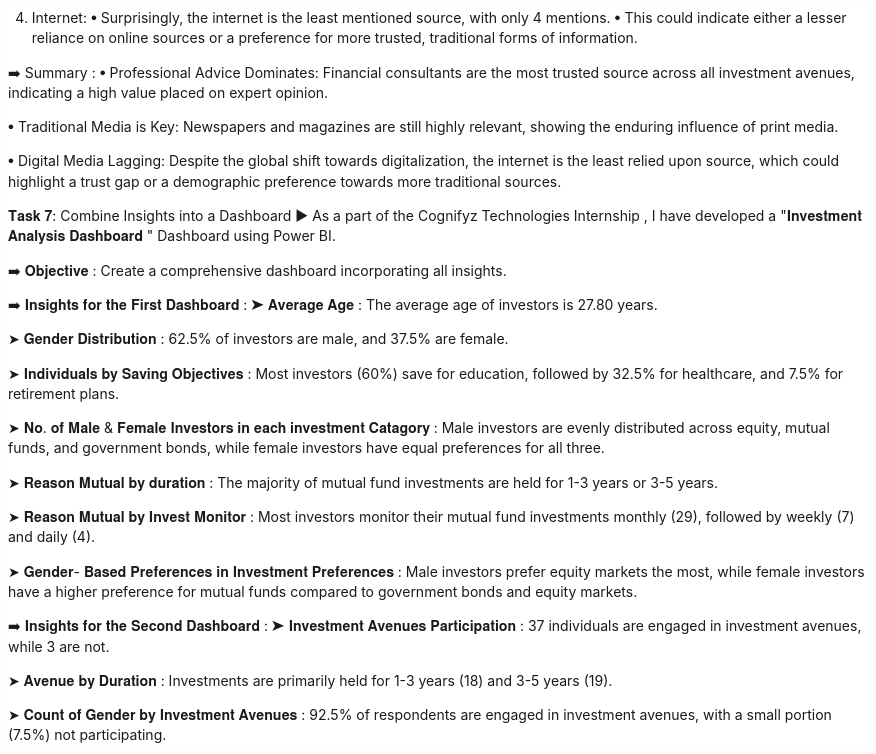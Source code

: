 4. Internet:
𖧹 Surprisingly, the internet is the least mentioned source, with only 4 mentions. 𖧹 This could indicate either a lesser reliance on online sources or a preference for more trusted, traditional forms of information.

➡️ Summary :
𖧹 Professional Advice Dominates:
Financial consultants are the most trusted source across all investment avenues, indicating a high value placed on expert opinion.

𖧹 Traditional Media is Key:
Newspapers and magazines are still highly relevant, showing the enduring influence of print media.

𖧹 Digital Media Lagging:
Despite the global shift towards digitalization, the internet is the least relied upon source, which could highlight a trust gap or a demographic preference towards more traditional sources.

𝐓𝐚𝐬𝐤 𝟕: Combine Insights into a Dashboard
► As a part of the Cognifyz Technologies Internship , I have developed a "𝐈𝐧𝐯𝐞𝐬𝐭𝐦𝐞𝐧𝐭 𝐀𝐧𝐚𝐥𝐲𝐬𝐢𝐬 𝐃𝐚𝐬𝐡𝐛𝐨𝐚𝐫𝐝 " Dashboard using Power BI.

➡️ 𝐎𝐛𝐣𝐞𝐜𝐭𝐢𝐯𝐞 :
Create a comprehensive dashboard incorporating all insights.

➡️ 𝐈𝐧𝐬𝐢𝐠𝐡𝐭𝐬 𝐟𝐨𝐫 𝐭𝐡𝐞 𝐅𝐢𝐫𝐬𝐭 𝐃𝐚𝐬𝐡𝐛𝐨𝐚𝐫𝐝 :
➤ 𝐀𝐯𝐞𝐫𝐚𝐠𝐞 𝐀𝐠𝐞 :
The average age of investors is 27.80 years.

➤ 𝐆𝐞𝐧𝐝𝐞𝐫 𝐃𝐢𝐬𝐭𝐫𝐢𝐛𝐮𝐭𝐢𝐨𝐧 :
62.5% of investors are male, and 37.5% are female.

➤ 𝐈𝐧𝐝𝐢𝐯𝐢𝐝𝐮𝐚𝐥𝐬 𝐛𝐲 𝐒𝐚𝐯𝐢𝐧𝐠 𝐎𝐛𝐣𝐞𝐜𝐭𝐢𝐯𝐞𝐬 :
Most investors (60%) save for education, followed by 32.5% for healthcare, and 7.5% for retirement plans.

➤ 𝐍𝐨. 𝐨𝐟 𝐌𝐚𝐥𝐞 & 𝐅𝐞𝐦𝐚𝐥𝐞 𝐈𝐧𝐯𝐞𝐬𝐭𝐨𝐫𝐬 𝐢𝐧 𝐞𝐚𝐜𝐡 𝐢𝐧𝐯𝐞𝐬𝐭𝐦𝐞𝐧𝐭 𝐂𝐚𝐭𝐚𝐠𝐨𝐫𝐲 :
Male investors are evenly distributed across equity, mutual funds, and government bonds, while female investors have equal preferences for all three.

➤ 𝐑𝐞𝐚𝐬𝐨𝐧 𝐌𝐮𝐭𝐮𝐚𝐥 𝐛𝐲 𝐝𝐮𝐫𝐚𝐭𝐢𝐨𝐧 :
The majority of mutual fund investments are held for 1-3 years or 3-5 years.

➤ 𝐑𝐞𝐚𝐬𝐨𝐧 𝐌𝐮𝐭𝐮𝐚𝐥 𝐛𝐲 𝐈𝐧𝐯𝐞𝐬𝐭 𝐌𝐨𝐧𝐢𝐭𝐨𝐫 :
Most investors monitor their mutual fund investments monthly (29), followed by weekly (7) and daily (4).

➤ 𝐆𝐞𝐧𝐝𝐞𝐫- 𝐁𝐚𝐬𝐞𝐝 𝐏𝐫𝐞𝐟𝐞𝐫𝐞𝐧𝐜𝐞𝐬 𝐢𝐧 𝐈𝐧𝐯𝐞𝐬𝐭𝐦𝐞𝐧𝐭 𝐏𝐫𝐞𝐟𝐞𝐫𝐞𝐧𝐜𝐞𝐬 :
Male investors prefer equity markets the most, while female investors have a higher preference for mutual funds compared to government bonds and equity markets.

➡️ 𝐈𝐧𝐬𝐢𝐠𝐡𝐭𝐬 𝐟𝐨𝐫 𝐭𝐡𝐞 𝐒𝐞𝐜𝐨𝐧𝐝 𝐃𝐚𝐬𝐡𝐛𝐨𝐚𝐫𝐝 :
➤ 𝐈𝐧𝐯𝐞𝐬𝐭𝐦𝐞𝐧𝐭 𝐀𝐯𝐞𝐧𝐮𝐞𝐬 𝐏𝐚𝐫𝐭𝐢𝐜𝐢𝐩𝐚𝐭𝐢𝐨𝐧 :
37 individuals are engaged in investment avenues, while 3 are not.

➤ 𝐀𝐯𝐞𝐧𝐮𝐞 𝐛𝐲 𝐃𝐮𝐫𝐚𝐭𝐢𝐨𝐧 :
Investments are primarily held for 1-3 years (18) and 3-5 years (19).

➤ 𝐂𝐨𝐮𝐧𝐭 𝐨𝐟 𝐆𝐞𝐧𝐝𝐞𝐫 𝐛𝐲 𝐈𝐧𝐯𝐞𝐬𝐭𝐦𝐞𝐧𝐭 𝐀𝐯𝐞𝐧𝐮𝐞𝐬 :
92.5% of respondents are engaged in investment avenues, with a small portion (7.5%) not participating.
